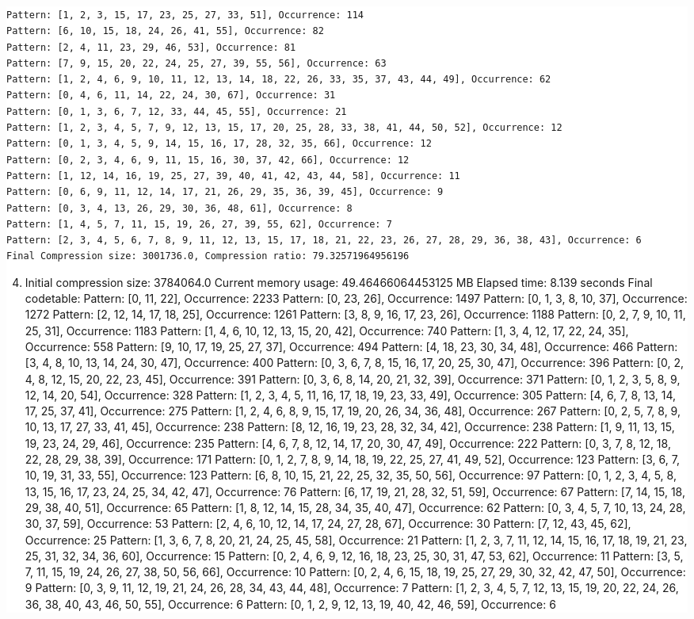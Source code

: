 	Pattern: [1, 2, 3, 15, 17, 23, 25, 27, 33, 51], Occurrence: 114
	Pattern: [6, 10, 15, 18, 24, 26, 41, 55], Occurrence: 82
	Pattern: [2, 4, 11, 23, 29, 46, 53], Occurrence: 81
	Pattern: [7, 9, 15, 20, 22, 24, 25, 27, 39, 55, 56], Occurrence: 63
	Pattern: [1, 2, 4, 6, 9, 10, 11, 12, 13, 14, 18, 22, 26, 33, 35, 37, 43, 44, 49], Occurrence: 62
	Pattern: [0, 4, 6, 11, 14, 22, 24, 30, 67], Occurrence: 31
	Pattern: [0, 1, 3, 6, 7, 12, 33, 44, 45, 55], Occurrence: 21
	Pattern: [1, 2, 3, 4, 5, 7, 9, 12, 13, 15, 17, 20, 25, 28, 33, 38, 41, 44, 50, 52], Occurrence: 12
	Pattern: [0, 1, 3, 4, 5, 9, 14, 15, 16, 17, 28, 32, 35, 66], Occurrence: 12
	Pattern: [0, 2, 3, 4, 6, 9, 11, 15, 16, 30, 37, 42, 66], Occurrence: 12
	Pattern: [1, 12, 14, 16, 19, 25, 27, 39, 40, 41, 42, 43, 44, 58], Occurrence: 11
	Pattern: [0, 6, 9, 11, 12, 14, 17, 21, 26, 29, 35, 36, 39, 45], Occurrence: 9
	Pattern: [0, 3, 4, 13, 26, 29, 30, 36, 48, 61], Occurrence: 8
	Pattern: [1, 4, 5, 7, 11, 15, 19, 26, 27, 39, 55, 62], Occurrence: 7
	Pattern: [2, 3, 4, 5, 6, 7, 8, 9, 11, 12, 13, 15, 17, 18, 21, 22, 23, 26, 27, 28, 29, 36, 38, 43], Occurrence: 6
	Final Compression size: 3001736.0, Compression ratio: 79.32571964956196
4. Initial compression size: 3784064.0
	Current memory usage: 49.46466064453125 MB
	Elapsed time: 8.139 seconds
	Final codetable: 
	Pattern: [0, 11, 22], Occurrence: 2233
	Pattern: [0, 23, 26], Occurrence: 1497
	Pattern: [0, 1, 3, 8, 10, 37], Occurrence: 1272
	Pattern: [2, 12, 14, 17, 18, 25], Occurrence: 1261
	Pattern: [3, 8, 9, 16, 17, 23, 26], Occurrence: 1188
	Pattern: [0, 2, 7, 9, 10, 11, 25, 31], Occurrence: 1183
	Pattern: [1, 4, 6, 10, 12, 13, 15, 20, 42], Occurrence: 740
	Pattern: [1, 3, 4, 12, 17, 22, 24, 35], Occurrence: 558
	Pattern: [9, 10, 17, 19, 25, 27, 37], Occurrence: 494
	Pattern: [4, 18, 23, 30, 34, 48], Occurrence: 466
	Pattern: [3, 4, 8, 10, 13, 14, 24, 30, 47], Occurrence: 400
	Pattern: [0, 3, 6, 7, 8, 15, 16, 17, 20, 25, 30, 47], Occurrence: 396
	Pattern: [0, 2, 4, 8, 12, 15, 20, 22, 23, 45], Occurrence: 391
	Pattern: [0, 3, 6, 8, 14, 20, 21, 32, 39], Occurrence: 371
	Pattern: [0, 1, 2, 3, 5, 8, 9, 12, 14, 20, 54], Occurrence: 328
	Pattern: [1, 2, 3, 4, 5, 11, 16, 17, 18, 19, 23, 33, 49], Occurrence: 305
	Pattern: [4, 6, 7, 8, 13, 14, 17, 25, 37, 41], Occurrence: 275
	Pattern: [1, 2, 4, 6, 8, 9, 15, 17, 19, 20, 26, 34, 36, 48], Occurrence: 267
	Pattern: [0, 2, 5, 7, 8, 9, 10, 13, 17, 27, 33, 41, 45], Occurrence: 238
	Pattern: [8, 12, 16, 19, 23, 28, 32, 34, 42], Occurrence: 238
	Pattern: [1, 9, 11, 13, 15, 19, 23, 24, 29, 46], Occurrence: 235
	Pattern: [4, 6, 7, 8, 12, 14, 17, 20, 30, 47, 49], Occurrence: 222
	Pattern: [0, 3, 7, 8, 12, 18, 22, 28, 29, 38, 39], Occurrence: 171
	Pattern: [0, 1, 2, 7, 8, 9, 14, 18, 19, 22, 25, 27, 41, 49, 52], Occurrence: 123
	Pattern: [3, 6, 7, 10, 19, 31, 33, 55], Occurrence: 123
	Pattern: [6, 8, 10, 15, 21, 22, 25, 32, 35, 50, 56], Occurrence: 97
	Pattern: [0, 1, 2, 3, 4, 5, 8, 13, 15, 16, 17, 23, 24, 25, 34, 42, 47], Occurrence: 76
	Pattern: [6, 17, 19, 21, 28, 32, 51, 59], Occurrence: 67
	Pattern: [7, 14, 15, 18, 29, 38, 40, 51], Occurrence: 65
	Pattern: [1, 8, 12, 14, 15, 28, 34, 35, 40, 47], Occurrence: 62
	Pattern: [0, 3, 4, 5, 7, 10, 13, 24, 28, 30, 37, 59], Occurrence: 53
	Pattern: [2, 4, 6, 10, 12, 14, 17, 24, 27, 28, 67], Occurrence: 30
	Pattern: [7, 12, 43, 45, 62], Occurrence: 25
	Pattern: [1, 3, 6, 7, 8, 20, 21, 24, 25, 45, 58], Occurrence: 21
	Pattern: [1, 2, 3, 7, 11, 12, 14, 15, 16, 17, 18, 19, 21, 23, 25, 31, 32, 34, 36, 60], Occurrence: 15
	Pattern: [0, 2, 4, 6, 9, 12, 16, 18, 23, 25, 30, 31, 47, 53, 62], Occurrence: 11
	Pattern: [3, 5, 7, 11, 15, 19, 24, 26, 27, 38, 50, 56, 66], Occurrence: 10
	Pattern: [0, 2, 4, 6, 15, 18, 19, 25, 27, 29, 30, 32, 42, 47, 50], Occurrence: 9
	Pattern: [0, 3, 9, 11, 12, 19, 21, 24, 26, 28, 34, 43, 44, 48], Occurrence: 7
	Pattern: [1, 2, 3, 4, 5, 7, 12, 13, 15, 19, 20, 22, 24, 26, 36, 38, 40, 43, 46, 50, 55], Occurrence: 6
	Pattern: [0, 1, 2, 9, 12, 13, 19, 40, 42, 46, 59], Occurrence: 6
